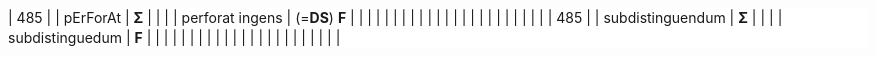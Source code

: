 | 485 |  | pErForAt                                                                                                                                                                                                                                                 | **Σ**                         |               |                                                              |  | perforat ingens                                                                                                                                                                                                                                                                                                                                                            | (=**DS**) **F**          |                         |                                                                                                                                                |                                                                                                                                                                                                                                                                                                                                                                                   |                       |           |                      |                                                                                                                                                                                                                                                                                                                                                                          |                 |  |                 |                                                                                                                                                                                                                                                                                                                                                                           |       |  |                        |            |        |  |  |           |        |  |  |
| 485 |  | subdistinguendum                                                                                                                                                                                                                                         | **Σ**                         |               |                                                              |  | subdistinguedum                                                                                                                                                                                                                                                                                                                                                            | **F**                    |                         |                                                                                                                                                |                                                                                                                                                                                                                                                                                                                                                                                   |                       |           |                      |                                                                                                                                                                                                                                                                                                                                                                          |                 |  |                 |                                                                                                                                                                                                                                                                                                                                                                           |       |  |                        |            |        |  |  |           |        |  |  |